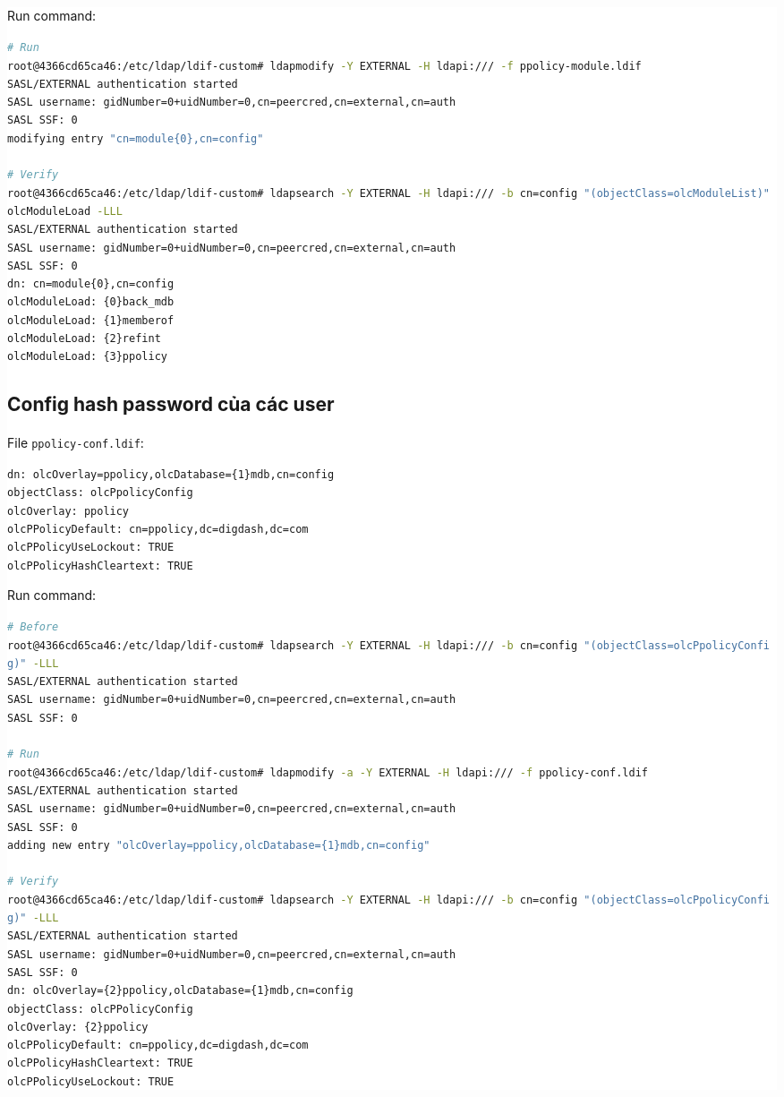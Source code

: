 Run command:  

```sh
# Run
root@4366cd65ca46:/etc/ldap/ldif-custom# ldapmodify -Y EXTERNAL -H ldapi:/// -f ppolicy-module.ldif
SASL/EXTERNAL authentication started
SASL username: gidNumber=0+uidNumber=0,cn=peercred,cn=external,cn=auth
SASL SSF: 0
modifying entry "cn=module{0},cn=config"

# Verify
root@4366cd65ca46:/etc/ldap/ldif-custom# ldapsearch -Y EXTERNAL -H ldapi:/// -b cn=config "(objectClass=olcModuleList)" olcModuleLoad -LLL
SASL/EXTERNAL authentication started
SASL username: gidNumber=0+uidNumber=0,cn=peercred,cn=external,cn=auth
SASL SSF: 0
dn: cn=module{0},cn=config
olcModuleLoad: {0}back_mdb
olcModuleLoad: {1}memberof
olcModuleLoad: {2}refint
olcModuleLoad: {3}ppolicy
```

## Config hash password của các user

File `ppolicy-conf.ldif`:  

```
dn: olcOverlay=ppolicy,olcDatabase={1}mdb,cn=config
objectClass: olcPpolicyConfig
olcOverlay: ppolicy
olcPPolicyDefault: cn=ppolicy,dc=digdash,dc=com
olcPPolicyUseLockout: TRUE
olcPPolicyHashCleartext: TRUE
```

Run command:  

```sh
# Before 
root@4366cd65ca46:/etc/ldap/ldif-custom# ldapsearch -Y EXTERNAL -H ldapi:/// -b cn=config "(objectClass=olcPpolicyConfig)" -LLL
SASL/EXTERNAL authentication started
SASL username: gidNumber=0+uidNumber=0,cn=peercred,cn=external,cn=auth
SASL SSF: 0

# Run
root@4366cd65ca46:/etc/ldap/ldif-custom# ldapmodify -a -Y EXTERNAL -H ldapi:/// -f ppolicy-conf.ldif
SASL/EXTERNAL authentication started
SASL username: gidNumber=0+uidNumber=0,cn=peercred,cn=external,cn=auth
SASL SSF: 0
adding new entry "olcOverlay=ppolicy,olcDatabase={1}mdb,cn=config"

# Verify
root@4366cd65ca46:/etc/ldap/ldif-custom# ldapsearch -Y EXTERNAL -H ldapi:/// -b cn=config "(objectClass=olcPpolicyConfig)" -LLL
SASL/EXTERNAL authentication started
SASL username: gidNumber=0+uidNumber=0,cn=peercred,cn=external,cn=auth
SASL SSF: 0
dn: olcOverlay={2}ppolicy,olcDatabase={1}mdb,cn=config
objectClass: olcPPolicyConfig
olcOverlay: {2}ppolicy
olcPPolicyDefault: cn=ppolicy,dc=digdash,dc=com
olcPPolicyHashCleartext: TRUE
olcPPolicyUseLockout: TRUE
```